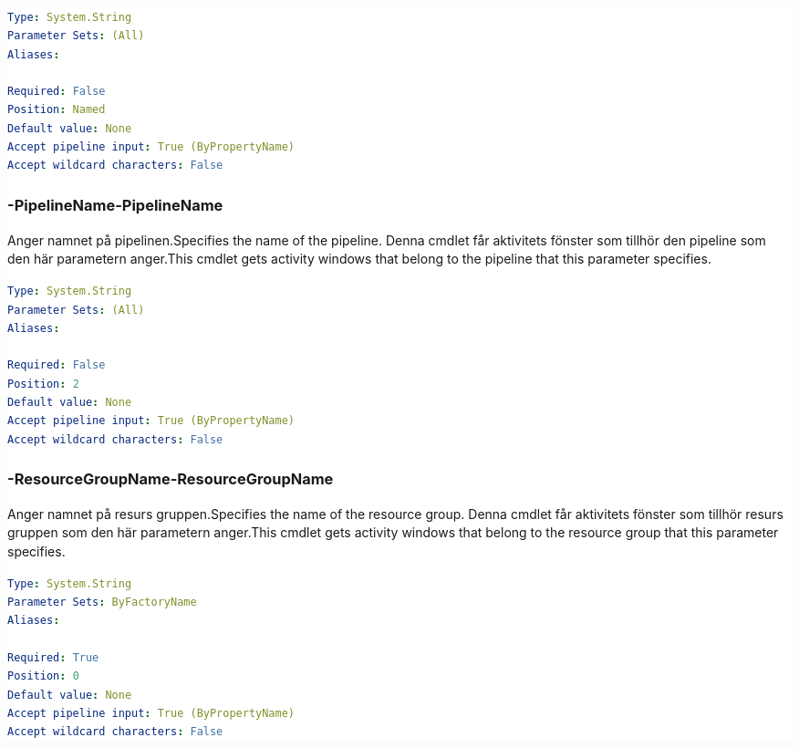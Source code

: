 ```yaml
Type: System.String
Parameter Sets: (All)
Aliases:

Required: False
Position: Named
Default value: None
Accept pipeline input: True (ByPropertyName)
Accept wildcard characters: False
```

### <span data-ttu-id="e4c71-137">-PipelineName</span><span class="sxs-lookup"><span data-stu-id="e4c71-137">-PipelineName</span></span>
<span data-ttu-id="e4c71-138">Anger namnet på pipelinen.</span><span class="sxs-lookup"><span data-stu-id="e4c71-138">Specifies the name of the pipeline.</span></span>
<span data-ttu-id="e4c71-139">Denna cmdlet får aktivitets fönster som tillhör den pipeline som den här parametern anger.</span><span class="sxs-lookup"><span data-stu-id="e4c71-139">This cmdlet gets activity windows that belong to the pipeline that this parameter specifies.</span></span>

```yaml
Type: System.String
Parameter Sets: (All)
Aliases:

Required: False
Position: 2
Default value: None
Accept pipeline input: True (ByPropertyName)
Accept wildcard characters: False
```

### <span data-ttu-id="e4c71-140">-ResourceGroupName</span><span class="sxs-lookup"><span data-stu-id="e4c71-140">-ResourceGroupName</span></span>
<span data-ttu-id="e4c71-141">Anger namnet på resurs gruppen.</span><span class="sxs-lookup"><span data-stu-id="e4c71-141">Specifies the name of the resource group.</span></span>
<span data-ttu-id="e4c71-142">Denna cmdlet får aktivitets fönster som tillhör resurs gruppen som den här parametern anger.</span><span class="sxs-lookup"><span data-stu-id="e4c71-142">This cmdlet gets activity windows that belong to the resource group that this parameter specifies.</span></span>

```yaml
Type: System.String
Parameter Sets: ByFactoryName
Aliases:

Required: True
Position: 0
Default value: None
Accept pipeline input: True (ByPropertyName)
Accept wildcard characters: False
```

